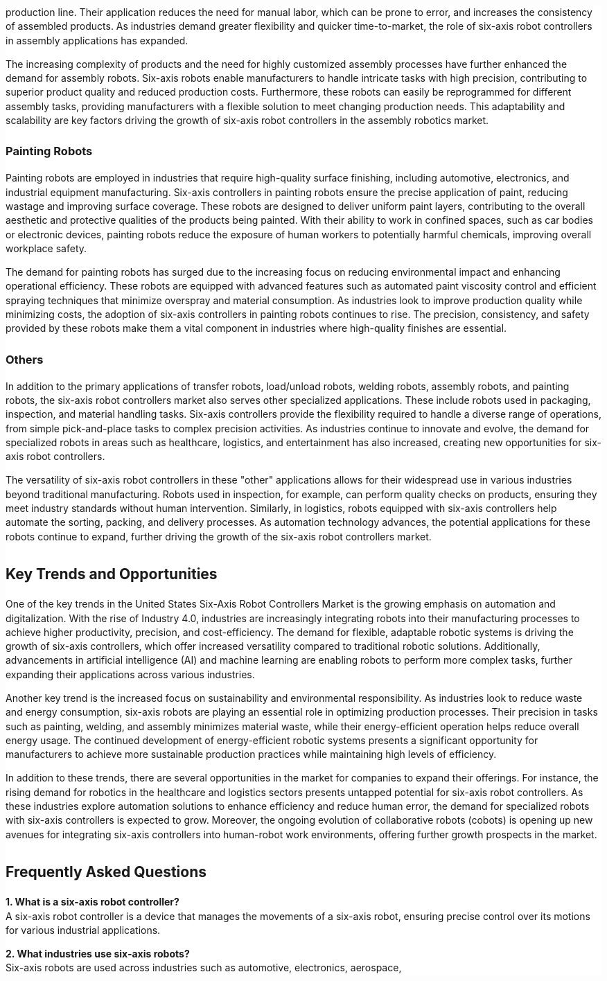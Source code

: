 production line. Their application reduces the need for manual labor, which can be prone to error, and increases the consistency of assembled products. As industries demand greater flexibility and quicker time-to-market, the role of six-axis robot controllers in assembly applications has expanded.</p><p>The increasing complexity of products and the need for highly customized assembly processes have further enhanced the demand for assembly robots. Six-axis robots enable manufacturers to handle intricate tasks with high precision, contributing to superior product quality and reduced production costs. Furthermore, these robots can easily be reprogrammed for different assembly tasks, providing manufacturers with a flexible solution to meet changing production needs. This adaptability and scalability are key factors driving the growth of six-axis robot controllers in the assembly robotics market.</p><h3>Painting Robots</h3><p>Painting robots are employed in industries that require high-quality surface finishing, including automotive, electronics, and industrial equipment manufacturing. Six-axis controllers in painting robots ensure the precise application of paint, reducing wastage and improving surface coverage. These robots are designed to deliver uniform paint layers, contributing to the overall aesthetic and protective qualities of the products being painted. With their ability to work in confined spaces, such as car bodies or electronic devices, painting robots reduce the exposure of human workers to potentially harmful chemicals, improving overall workplace safety.</p><p>The demand for painting robots has surged due to the increasing focus on reducing environmental impact and enhancing operational efficiency. These robots are equipped with advanced features such as automated paint viscosity control and efficient spraying techniques that minimize overspray and material consumption. As industries look to improve production quality while minimizing costs, the adoption of six-axis controllers in painting robots continues to rise. The precision, consistency, and safety provided by these robots make them a vital component in industries where high-quality finishes are essential.</p><h3>Others</h3><p>In addition to the primary applications of transfer robots, load/unload robots, welding robots, assembly robots, and painting robots, the six-axis robot controllers market also serves other specialized applications. These include robots used in packaging, inspection, and material handling tasks. Six-axis controllers provide the flexibility required to handle a diverse range of operations, from simple pick-and-place tasks to complex precision activities. As industries continue to innovate and evolve, the demand for specialized robots in areas such as healthcare, logistics, and entertainment has also increased, creating new opportunities for six-axis robot controllers.</p><p>The versatility of six-axis robot controllers in these "other" applications allows for their widespread use in various industries beyond traditional manufacturing. Robots used in inspection, for example, can perform quality checks on products, ensuring they meet industry standards without human intervention. Similarly, in logistics, robots equipped with six-axis controllers help automate the sorting, packing, and delivery processes. As automation technology advances, the potential applications for these robots continue to expand, further driving the growth of the six-axis robot controllers market.</p><h2>Key Trends and Opportunities</h2><p>One of the key trends in the United States Six-Axis Robot Controllers Market is the growing emphasis on automation and digitalization. With the rise of Industry 4.0, industries are increasingly integrating robots into their manufacturing processes to achieve higher productivity, precision, and cost-efficiency. The demand for flexible, adaptable robotic systems is driving the growth of six-axis controllers, which offer increased versatility compared to traditional robotic solutions. Additionally, advancements in artificial intelligence (AI) and machine learning are enabling robots to perform more complex tasks, further expanding their applications across various industries.</p><p>Another key trend is the increased focus on sustainability and environmental responsibility. As industries look to reduce waste and energy consumption, six-axis robots are playing an essential role in optimizing production processes. Their precision in tasks such as painting, welding, and assembly minimizes material waste, while their energy-efficient operation helps reduce overall energy usage. The continued development of energy-efficient robotic systems presents a significant opportunity for manufacturers to achieve more sustainable production practices while maintaining high levels of efficiency.</p><p>In addition to these trends, there are several opportunities in the market for companies to expand their offerings. For instance, the rising demand for robotics in the healthcare and logistics sectors presents untapped potential for six-axis robot controllers. As these industries explore automation solutions to enhance efficiency and reduce human error, the demand for specialized robots with six-axis controllers is expected to grow. Moreover, the ongoing evolution of collaborative robots (cobots) is opening up new avenues for integrating six-axis controllers into human-robot work environments, offering further growth prospects in the market.</p><h2>Frequently Asked Questions</h2><p><strong>1. What is a six-axis robot controller?</strong><br>A six-axis robot controller is a device that manages the movements of a six-axis robot, ensuring precise control over its motions for various industrial applications.</p><p><strong>2. What industries use six-axis robots?</strong><br>Six-axis robots are used across industries such as automotive, electronics, aerospace,